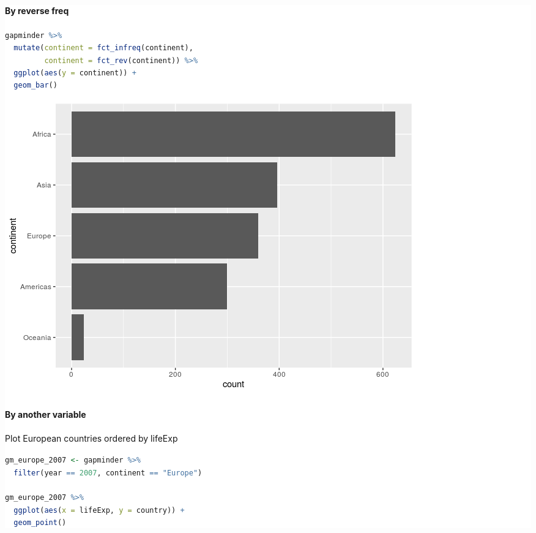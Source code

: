 #### By reverse freq

``` r
gapminder %>% 
  mutate(continent = fct_infreq(continent),
         continent = fct_rev(continent)) %>% 
  ggplot(aes(y = continent)) +
  geom_bar()
```

![](README_files/figure-gfm/unnamed-chunk-42-1.png)

#### By another variable

Plot European countries ordered by lifeExp

``` r
gm_europe_2007 <- gapminder %>% 
  filter(year == 2007, continent == "Europe")

gm_europe_2007 %>% 
  ggplot(aes(x = lifeExp, y = country)) +
  geom_point()
```
